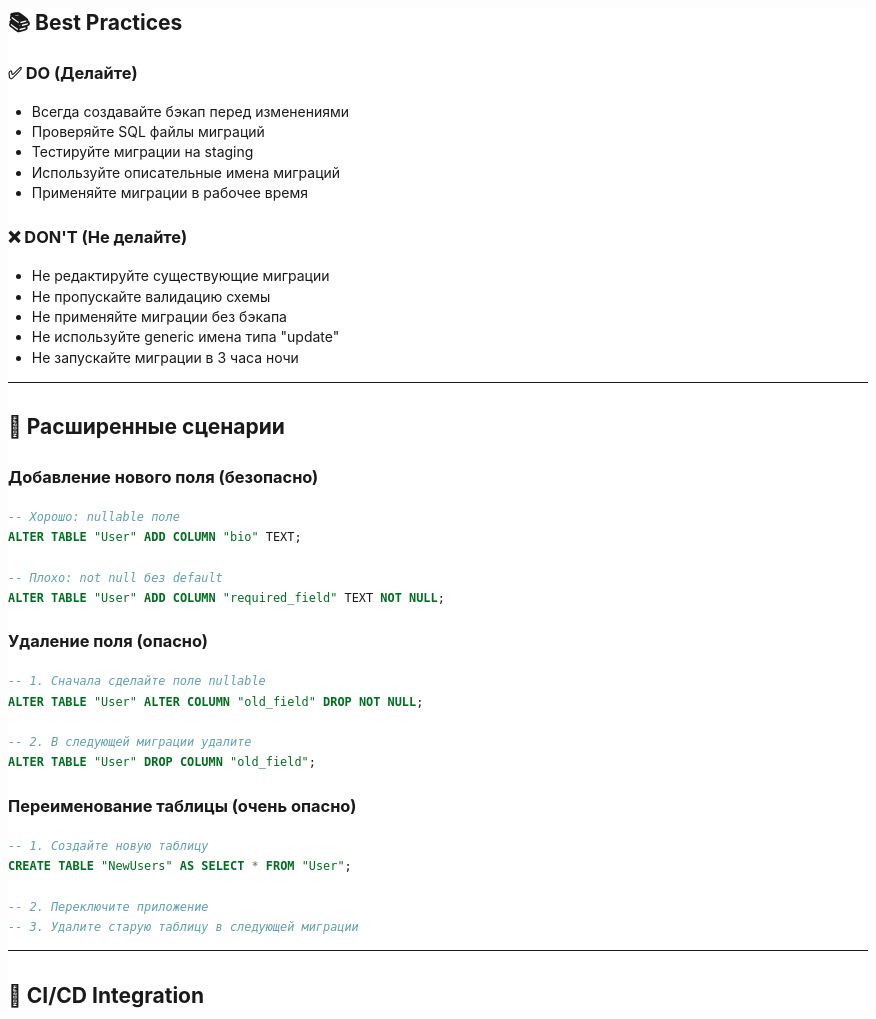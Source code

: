 ## 📚 Best Practices

### ✅ DO (Делайте)
- Всегда создавайте бэкап перед изменениями
- Проверяйте SQL файлы миграций
- Тестируйте миграции на staging
- Используйте описательные имена миграций
- Применяйте миграции в рабочее время

### ❌ DON'T (Не делайте)  
- Не редактируйте существующие миграции
- Не пропускайте валидацию схемы
- Не применяйте миграции без бэкапа
- Не используйте generic имена типа "update"
- Не запускайте миграции в 3 часа ночи

---

## 🎯 Расширенные сценарии

### Добавление нового поля (безопасно)
```sql
-- Хорошо: nullable поле
ALTER TABLE "User" ADD COLUMN "bio" TEXT;

-- Плохо: not null без default
ALTER TABLE "User" ADD COLUMN "required_field" TEXT NOT NULL;
```

### Удаление поля (опасно)
```sql
-- 1. Сначала сделайте поле nullable
ALTER TABLE "User" ALTER COLUMN "old_field" DROP NOT NULL;

-- 2. В следующей миграции удалите
ALTER TABLE "User" DROP COLUMN "old_field";
```

### Переименование таблицы (очень опасно)
```sql
-- 1. Создайте новую таблицу
CREATE TABLE "NewUsers" AS SELECT * FROM "User";

-- 2. Переключите приложение
-- 3. Удалите старую таблицу в следующей миграции
```

---

## 🚀 CI/CD Integration
